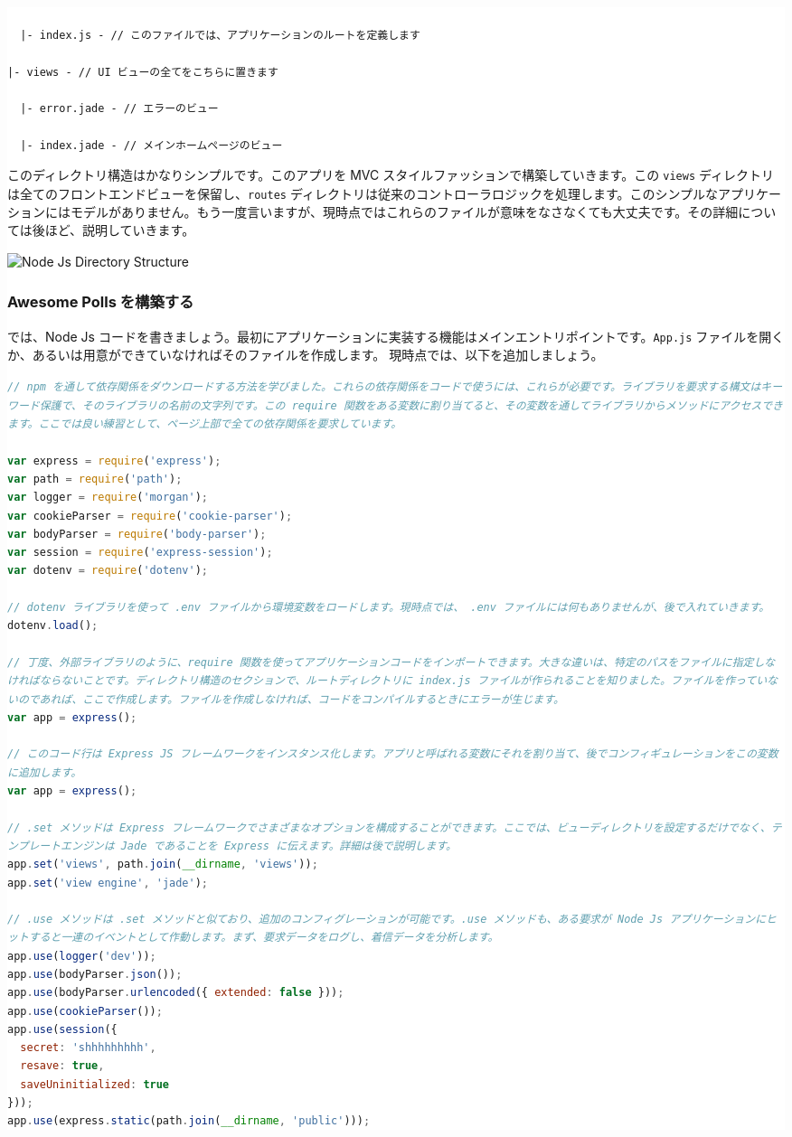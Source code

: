 ```

  |- index.js - // このファイルでは、アプリケーションのルートを定義します

|- views - // UI ビューの全てをこちらに置きます

  |- error.jade - // エラーのビュー

  |- index.jade - // メインホームページのビュー

  ```

このディレクトリ構造はかなりシンプルです。このアプリを MVC スタイルファッションで構築していきます。この `views` ディレクトリは全てのフロントエンドビューを保留し、`routes` ディレクトリは従来のコントローラロジックを処理します。このシンプルなアプリケーションにはモデルがありません。もう一度言いますが、現時点ではこれらのファイルが意味をなさなくても大丈夫です。その詳細については後ほど、説明していきます。

![Node Js Directory Structure](https://cdn.auth0.com/blog/nodejs-awesome-polls/setup.png)

### **Awesome Polls を構築する**

では、Node Js コードを書きましょう。最初にアプリケーションに実装する機能はメインエントリポイントです。`App.js`
ファイルを開くか、あるいは用意ができていなければそのファイルを作成します。 現時点では、以下を追加しましょう。

```js
// npm を通して依存関係をダウンロードする方法を学びました。これらの依存関係をコードで使うには、これらが必要です。ライブラリを要求する構文はキーワード保護で、そのライブラリの名前の文字列です。この require 関数をある変数に割り当てると、その変数を通してライブラリからメソッドにアクセスできます。ここでは良い練習として、ページ上部で全ての依存関係を要求しています。

var express = require('express');
var path = require('path');
var logger = require('morgan');
var cookieParser = require('cookie-parser');
var bodyParser = require('body-parser');
var session = require('express-session');
var dotenv = require('dotenv');

// dotenv ライブラリを使って .env ファイルから環境変数をロードします。現時点では、 .env ファイルには何もありませんが、後で入れていきます。
dotenv.load();

// 丁度、外部ライブラリのように、require 関数を使ってアプリケーションコードをインポートできます。大きな違いは、特定のパスをファイルに指定しなければならないことです。ディレクトリ構造のセクションで、ルートディレクトリに index.js ファイルが作られることを知りました。ファイルを作っていないのであれば、ここで作成します。ファイルを作成しなければ、コードをコンパイルするときにエラーが生じます。
var app = express();

// このコード行は Express JS フレームワークをインスタンス化します。アプリと呼ばれる変数にそれを割り当て、後でコンフィギュレーションをこの変数に追加します。
var app = express();

// .set メソッドは Express フレームワークでさまざまなオプションを構成することができます。ここでは、ビューディレクトリを設定するだけでなく、テンプレートエンジンは Jade であることを Express に伝えます。詳細は後で説明します。
app.set('views', path.join(__dirname, 'views'));
app.set('view engine', 'jade');

// .use メソッドは .set メソッドと似ており、追加のコンフィグレーションが可能です。.use メソッドも、ある要求が Node Js アプリケーションにヒットすると一連のイベントとして作動します。まず、要求データをログし、着信データを分析します。
app.use(logger('dev'));
app.use(bodyParser.json());
app.use(bodyParser.urlencoded({ extended: false }));
app.use(cookieParser());
app.use(session({
  secret: 'shhhhhhhhh',
  resave: true,
  saveUninitialized: true
}));
app.use(express.static(path.join(__dirname, 'public')));


```